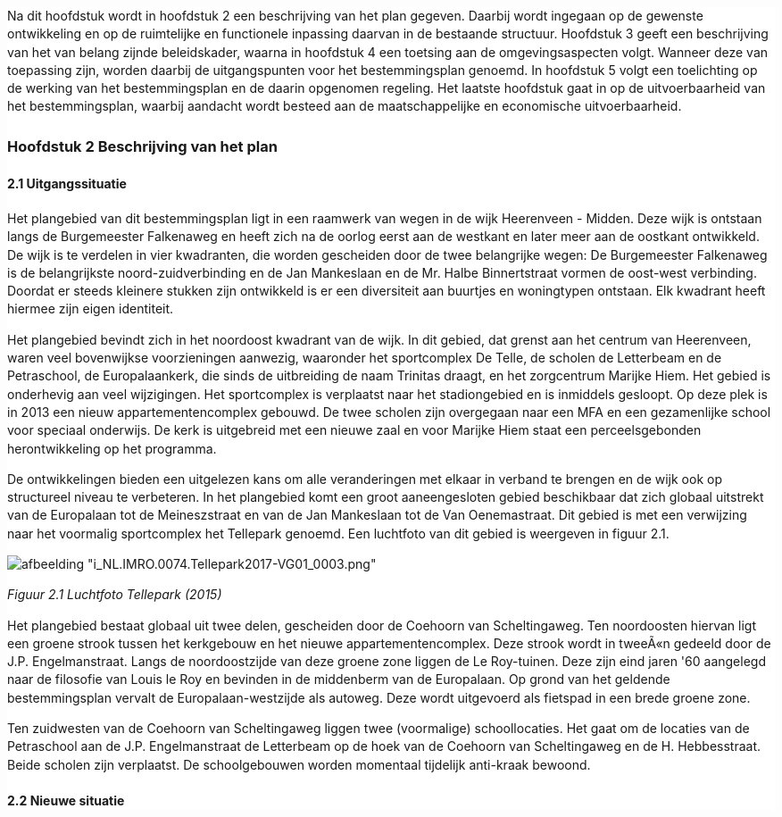 Na dit hoofdstuk wordt in hoofdstuk 2 een beschrijving van het plan gegeven. Daarbij wordt ingegaan op de gewenste ontwikkeling en op de ruimtelijke en functionele inpassing daarvan in de bestaande structuur. Hoofdstuk 3 geeft een beschrijving van het van belang zijnde beleidskader, waarna in hoofdstuk 4 een toetsing aan de omgevingsaspecten volgt. Wanneer deze van toepassing zijn, worden daarbij de uitgangspunten voor het bestemmingsplan genoemd. In hoofdstuk 5 volgt een toelichting op de werking van het bestemmingsplan en de daarin opgenomen regeling. Het laatste hoofdstuk gaat in op de uitvoerbaarheid van het bestemmingsplan, waarbij aandacht wordt besteed aan de maatschappelijke en economische uitvoerbaarheid.

### Hoofdstuk 2 Beschrijving van het plan

#### 2\.1 Uitgangssituatie

Het plangebied van dit bestemmingsplan ligt in een raamwerk van wegen in de wijk Heerenveen \- Midden. Deze wijk is ontstaan langs de Burgemeester Falkenaweg en heeft zich na de oorlog eerst aan de westkant en later meer aan de oostkant ontwikkeld. De wijk is te verdelen in vier kwadranten, die worden gescheiden door de twee belangrijke wegen: De Burgemeester Falkenaweg is de belangrijkste noord\-zuidverbinding en de Jan Mankeslaan en de Mr. Halbe Binnertstraat vormen de oost\-west verbinding. Doordat er steeds kleinere stukken zijn ontwikkeld is er een diversiteit aan buurtjes en woningtypen ontstaan. Elk kwadrant heeft hiermee zijn eigen identiteit.

Het plangebied bevindt zich in het noordoost kwadrant van de wijk. In dit gebied, dat grenst aan het centrum van Heerenveen, waren veel bovenwijkse voorzieningen aanwezig, waaronder het sportcomplex De Telle, de scholen de Letterbeam en de Petraschool, de Europalaankerk, die sinds de uitbreiding de naam Trinitas draagt, en het zorgcentrum Marijke Hiem. Het gebied is onderhevig aan veel wijzigingen. Het sportcomplex is verplaatst naar het stadiongebied en is inmiddels gesloopt. Op deze plek is in 2013 een nieuw appartementencomplex gebouwd. De twee scholen zijn overgegaan naar een MFA en een gezamenlijke school voor speciaal onderwijs. De kerk is uitgebreid met een nieuwe zaal en voor Marijke Hiem staat een perceelsgebonden herontwikkeling op het programma.

De ontwikkelingen bieden een uitgelezen kans om alle veranderingen met elkaar in verband te brengen en de wijk ook op structureel niveau te verbeteren. In het plangebied komt een groot aaneengesloten gebied beschikbaar dat zich globaal uitstrekt van de Europalaan tot de Meineszstraat en van de Jan Mankeslaan tot de Van Oenemastraat. Dit gebied is met een verwijzing naar het voormalig sportcomplex het Tellepark genoemd. Een luchtfoto van dit gebied is weergeven in figuur 2\.1\.

![afbeelding "i_NL.IMRO.0074.Tellepark2017-VG01_0003.png"](i_NL.IMRO.0074.Tellepark2017-VG01_0003.png)

*Figuur 2\.1 Luchtfoto Tellepark (2015\)*

Het plangebied bestaat globaal uit twee delen, gescheiden door de Coehoorn van Scheltingaweg. Ten noordoosten hiervan ligt een groene strook tussen het kerkgebouw en het nieuwe appartementencomplex. Deze strook wordt in tweeÃ«n gedeeld door de J.P. Engelmanstraat. Langs de noordoostzijde van deze groene zone liggen de Le Roy\-tuinen. Deze zijn eind jaren '60 aangelegd naar de filosofie van Louis le Roy en bevinden in de middenberm van de Europalaan. Op grond van het geldende bestemmingsplan vervalt de Europalaan\-westzijde als autoweg. Deze wordt uitgevoerd als fietspad in een brede groene zone.

Ten zuidwesten van de Coehoorn van Scheltingaweg liggen twee (voormalige) schoollocaties. Het gaat om de locaties van de Petraschool aan de J.P. Engelmanstraat de Letterbeam op de hoek van de Coehoorn van Scheltingaweg en de H. Hebbesstraat. Beide scholen zijn verplaatst. De schoolgebouwen worden momentaal tijdelijk anti\-kraak bewoond.

#### 2\.2 Nieuwe situatie
